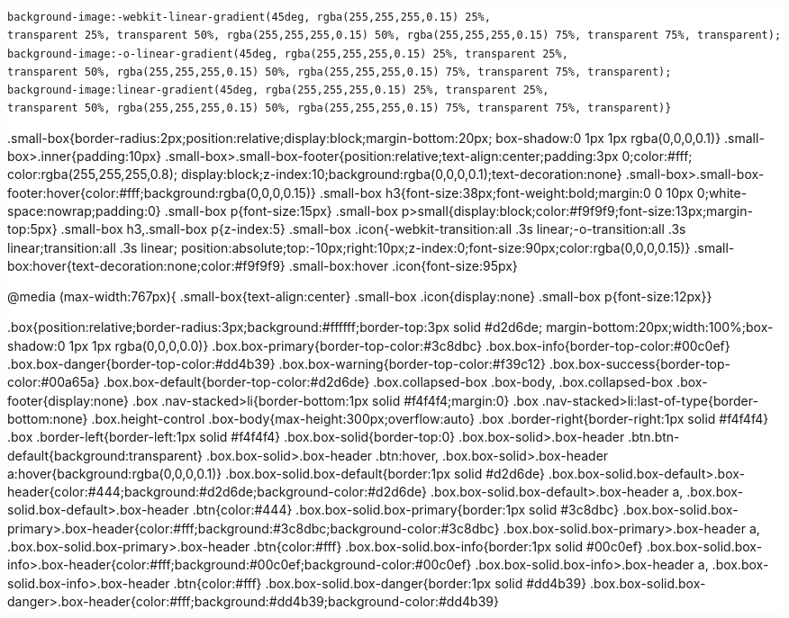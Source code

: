     background-image:-webkit-linear-gradient(45deg, rgba(255,255,255,0.15) 25%, 
    transparent 25%, transparent 50%, rgba(255,255,255,0.15) 50%, rgba(255,255,255,0.15) 75%, transparent 75%, transparent);
    background-image:-o-linear-gradient(45deg, rgba(255,255,255,0.15) 25%, transparent 25%, 
    transparent 50%, rgba(255,255,255,0.15) 50%, rgba(255,255,255,0.15) 75%, transparent 75%, transparent);
    background-image:linear-gradient(45deg, rgba(255,255,255,0.15) 25%, transparent 25%, 
    transparent 50%, rgba(255,255,255,0.15) 50%, rgba(255,255,255,0.15) 75%, transparent 75%, transparent)}
.small-box{border-radius:2px;position:relative;display:block;margin-bottom:20px;
           box-shadow:0 1px 1px rgba(0,0,0,0.1)}
.small-box>.inner{padding:10px}
.small-box>.small-box-footer{position:relative;text-align:center;padding:3px 0;color:#fff;
                             color:rgba(255,255,255,0.8);
                             display:block;z-index:10;background:rgba(0,0,0,0.1);text-decoration:none}
.small-box>.small-box-footer:hover{color:#fff;background:rgba(0,0,0,0.15)}
.small-box h3{font-size:38px;font-weight:bold;margin:0 0 10px 0;white-space:nowrap;padding:0}
.small-box p{font-size:15px}
.small-box p>small{display:block;color:#f9f9f9;font-size:13px;margin-top:5px}
.small-box h3,.small-box p{z-index:5}
.small-box .icon{-webkit-transition:all .3s linear;-o-transition:all .3s linear;transition:all .3s linear;
                 position:absolute;top:-10px;right:10px;z-index:0;font-size:90px;color:rgba(0,0,0,0.15)}
.small-box:hover{text-decoration:none;color:#f9f9f9}
.small-box:hover .icon{font-size:95px}

@media (max-width:767px){
.small-box{text-align:center}
.small-box .icon{display:none}
.small-box p{font-size:12px}}

.box{position:relative;border-radius:3px;background:#ffffff;border-top:3px solid #d2d6de;
     margin-bottom:20px;width:100%;box-shadow:0 1px 1px rgba(0,0,0,0.0)}
.box.box-primary{border-top-color:#3c8dbc}
.box.box-info{border-top-color:#00c0ef}
.box.box-danger{border-top-color:#dd4b39}
.box.box-warning{border-top-color:#f39c12}
.box.box-success{border-top-color:#00a65a}
.box.box-default{border-top-color:#d2d6de}
.box.collapsed-box .box-body,
.box.collapsed-box .box-footer{display:none}
.box .nav-stacked>li{border-bottom:1px solid #f4f4f4;margin:0}
.box .nav-stacked>li:last-of-type{border-bottom:none}
.box.height-control .box-body{max-height:300px;overflow:auto}
.box .border-right{border-right:1px solid #f4f4f4}
.box .border-left{border-left:1px solid #f4f4f4}
.box.box-solid{border-top:0}
.box.box-solid>.box-header .btn.btn-default{background:transparent}
.box.box-solid>.box-header .btn:hover,
.box.box-solid>.box-header a:hover{background:rgba(0,0,0,0.1)}
.box.box-solid.box-default{border:1px solid #d2d6de}
.box.box-solid.box-default>.box-header{color:#444;background:#d2d6de;background-color:#d2d6de}
.box.box-solid.box-default>.box-header a,
.box.box-solid.box-default>.box-header .btn{color:#444}
.box.box-solid.box-primary{border:1px solid #3c8dbc}
.box.box-solid.box-primary>.box-header{color:#fff;background:#3c8dbc;background-color:#3c8dbc}
.box.box-solid.box-primary>.box-header a,
.box.box-solid.box-primary>.box-header .btn{color:#fff}
.box.box-solid.box-info{border:1px solid #00c0ef}
.box.box-solid.box-info>.box-header{color:#fff;background:#00c0ef;background-color:#00c0ef}
.box.box-solid.box-info>.box-header a,
.box.box-solid.box-info>.box-header .btn{color:#fff}
.box.box-solid.box-danger{border:1px solid #dd4b39}
.box.box-solid.box-danger>.box-header{color:#fff;background:#dd4b39;background-color:#dd4b39}